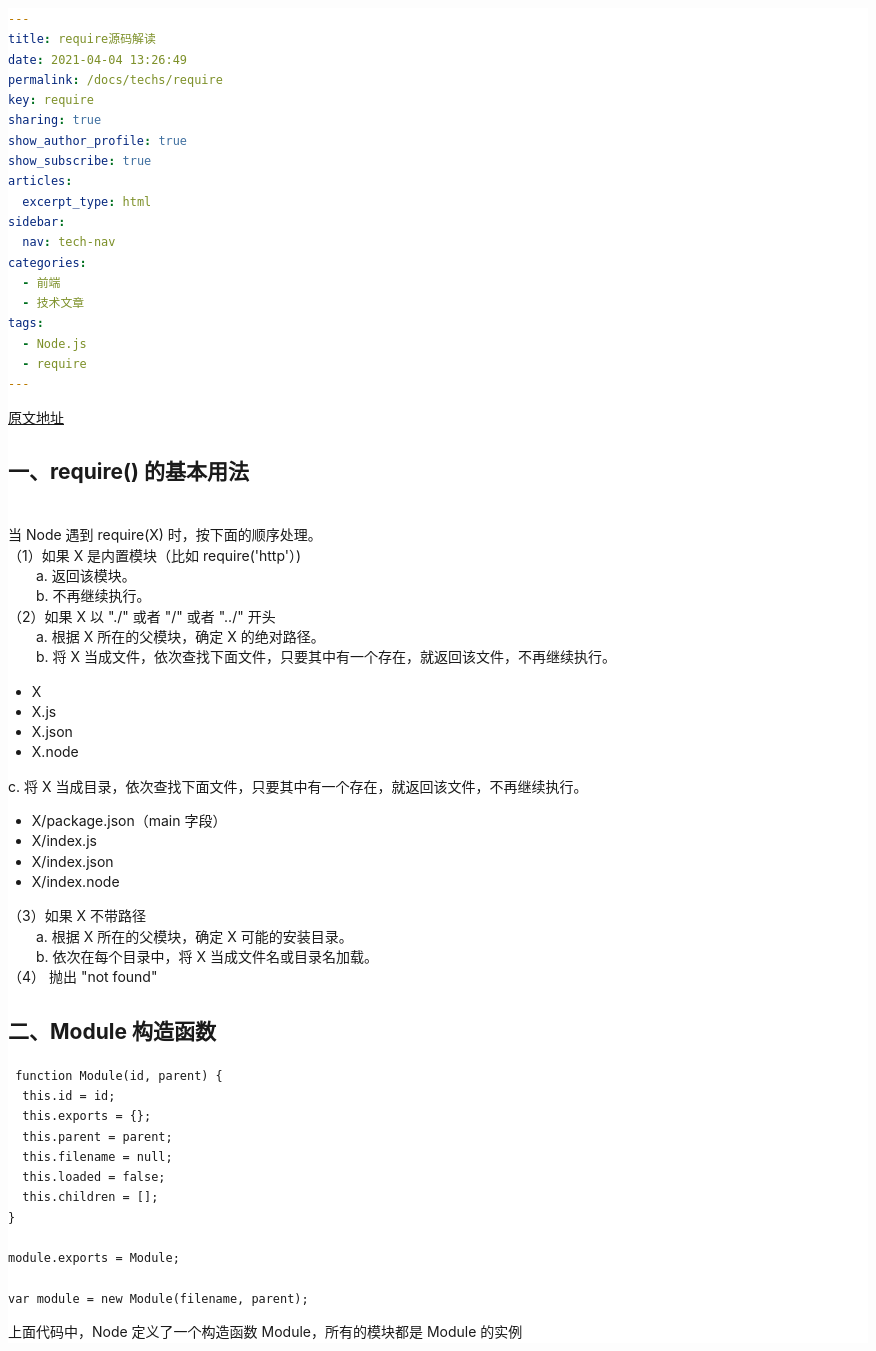 ```yaml
---
title: require源码解读
date: 2021-04-04 13:26:49
permalink: /docs/techs/require
key: require
sharing: true
show_author_profile: true
show_subscribe: true
articles:
  excerpt_type: html
sidebar:
  nav: tech-nav
categories:
  - 前端
  - 技术文章
tags:
  - Node.js
  - require
---
```


[原文地址](http://www.ruanyifeng.com/blog/2015/05/require.html)<br />

## 一、require() 的基本用法

<br />当 Node 遇到 require(X) 时，按下面的顺序处理。<br />（1）如果 X 是内置模块（比如 require('http'）)<br />　　a. 返回该模块。<br />　　b. 不再继续执行。<br />（2）如果 X 以 "./" 或者 "/" 或者 "../" 开头<br />　　a. 根据 X 所在的父模块，确定 X 的绝对路径。<br />　　b. 将 X 当成文件，依次查找下面文件，只要其中有一个存在，就返回该文件，不再继续执行。

   - X
   - X.js
   - X.json
   - X.node

c. 将 X 当成目录，依次查找下面文件，只要其中有一个存在，就返回该文件，不再继续执行。

   - X/package.json（main 字段）
   - X/index.js
   - X/index.json
   - X/index.node

（3）如果 X 不带路径<br />　　a. 根据 X 所在的父模块，确定 X 可能的安装目录。<br />　　b. 依次在每个目录中，将 X 当成文件名或目录名加载。<br />（4） 抛出 "not found"<br />

## 二、Module 构造函数


```
 function Module(id, parent) {
  this.id = id;
  this.exports = {};
  this.parent = parent;
  this.filename = null;
  this.loaded = false;
  this.children = [];
}

module.exports = Module;

var module = new Module(filename, parent);
```
上面代码中，Node 定义了一个构造函数 Module，所有的模块都是 Module 的实例<br />
